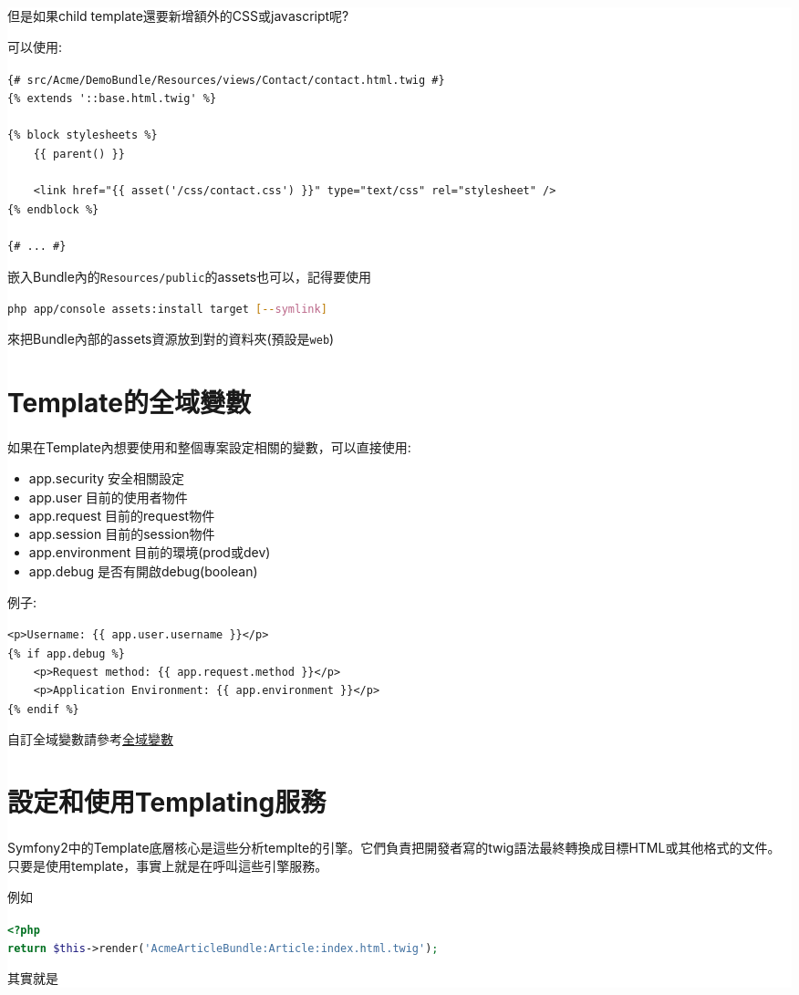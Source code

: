 但是如果child template還要新增額外的CSS或javascript呢?

可以使用:

``` css+django
{# src/Acme/DemoBundle/Resources/views/Contact/contact.html.twig #}
{% extends '::base.html.twig' %}

{% block stylesheets %}
    {{ parent() }}

    <link href="{{ asset('/css/contact.css') }}" type="text/css" rel="stylesheet" />
{% endblock %}

{# ... #}
```

嵌入Bundle內的`Resources/public`的assets也可以，記得要使用
``` sh
php app/console assets:install target [--symlink]
```
來把Bundle內部的assets資源放到對的資料夾(預設是`web`)

<h1 id="global">Template的全域變數</h1>

如果在Template內想要使用和整個專案設定相關的變數，可以直接使用:

*	app.security 安全相關設定
*	app.user 目前的使用者物件
*	app.request	目前的request物件
*	app.session	目前的session物件
*	app.environment	目前的環境(prod或dev)
*	app.debug 是否有開啟debug(boolean)

例子:

``` css+django
<p>Username: {{ app.user.username }}</p>
{% if app.debug %}
    <p>Request method: {{ app.request.method }}</p>
    <p>Application Environment: {{ app.environment }}</p>
{% endif %}
```

自訂全域變數請參考[全域變數](http://symfony.com/doc/current/cookbook/templating/global_variables.html)

<h1 id="config">設定和使用Templating服務</h1>

Symfony2中的Template底層核心是這些分析templte的引擎。它們負責把開發者寫的twig語法最終轉換成目標HTML或其他格式的文件。只要是使用template，事實上就是在呼叫這些引擎服務。

例如

``` php
<?php
return $this->render('AcmeArticleBundle:Article:index.html.twig');
```

其實就是
